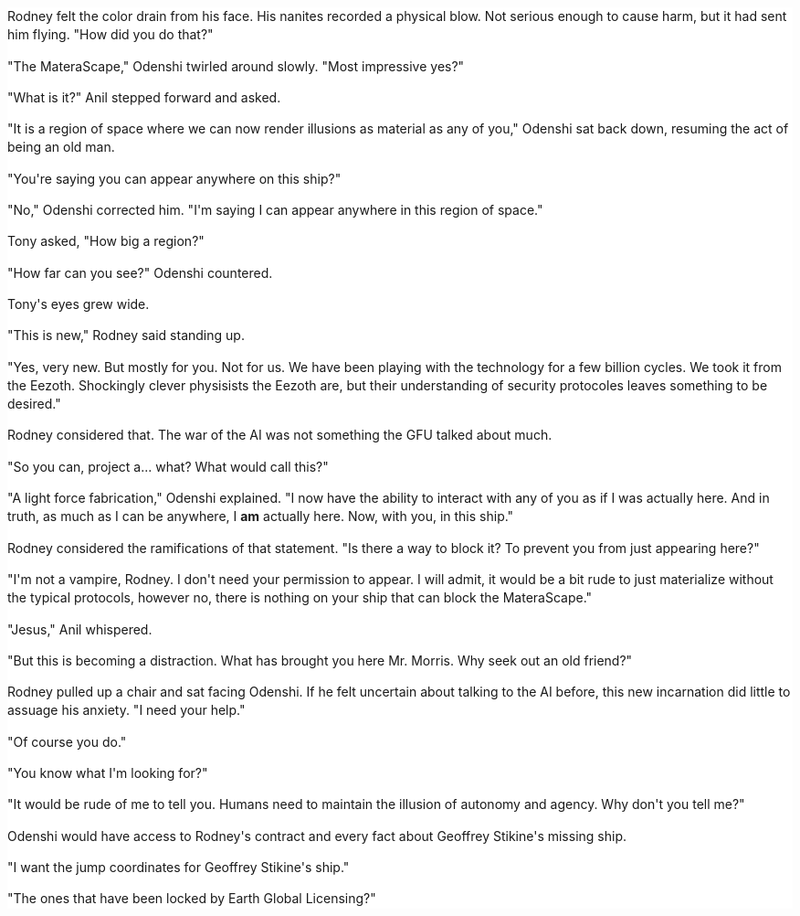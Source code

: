 Rodney felt the color drain from his face.  His nanites recorded a physical blow. Not serious enough to cause harm, but it had sent him flying.  "How did you do that?"  

"The MateraScape," Odenshi twirled around slowly.  "Most impressive yes?"

"What is it?" Anil stepped forward and asked.

"It is a region of space where we can now render illusions as material as any of you,"  Odenshi sat back down, resuming the act of being an old man.

"You're saying you can appear anywhere on this ship?"

"No," Odenshi corrected him.  "I'm saying I can appear anywhere in this region of space."

Tony asked, "How big a region?"

"How far can you see?" Odenshi countered.

Tony's eyes grew wide.

"This is new," Rodney said standing up.

"Yes, very new.  But mostly for you. Not for us.  We have been playing with the technology for a few billion cycles.  We took it from the Eezoth.  Shockingly clever physisists the Eezoth are, but their understanding of security protocoles leaves something to be desired."

Rodney considered that.  The war of the AI was not something the GFU talked about much. 

"So you can, project a... what?  What would call this?"

"A light force fabrication," Odenshi explained.  "I now have the ability to interact with any of you as if I was actually here. And in truth, as much as I can be anywhere, I **am** actually here. Now, with you, in this ship."

Rodney considered the ramifications of that statement. "Is there a way to block it?  To prevent you from just appearing here?"

"I'm not a vampire, Rodney.  I don't need your permission to appear. I will admit, it would be a bit rude to just materialize without the typical protocols, however no, there is nothing on your ship that can block the MateraScape."

"Jesus," Anil whispered.

"But this is becoming a distraction.  What has brought you here Mr. Morris.  Why seek out an old friend?"

Rodney pulled up a chair and sat facing Odenshi.  If he felt uncertain about talking to the AI before, this new incarnation did little to assuage his anxiety.  "I need your help."

"Of course you do."

"You know what I'm looking for?"

"It would be rude of me to tell you.  Humans need to maintain the illusion of autonomy and agency.  Why don't you tell me?"

Odenshi would have access to Rodney's contract and every fact about Geoffrey Stikine's missing ship.

"I want the jump coordinates for Geoffrey Stikine's ship."

"The ones that have been locked by Earth Global Licensing?"
